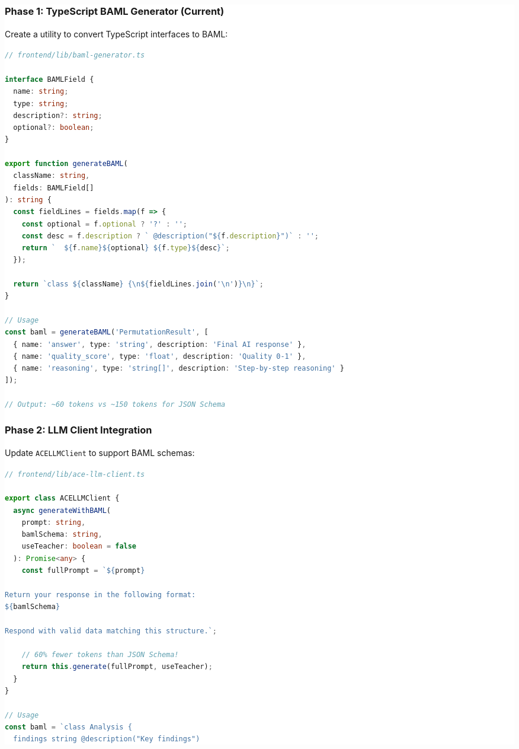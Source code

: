 ### Phase 1: TypeScript BAML Generator (Current)

Create a utility to convert TypeScript interfaces to BAML:

```typescript
// frontend/lib/baml-generator.ts

interface BAMLField {
  name: string;
  type: string;
  description?: string;
  optional?: boolean;
}

export function generateBAML(
  className: string,
  fields: BAMLField[]
): string {
  const fieldLines = fields.map(f => {
    const optional = f.optional ? '?' : '';
    const desc = f.description ? ` @description("${f.description}")` : '';
    return `  ${f.name}${optional} ${f.type}${desc}`;
  });
  
  return `class ${className} {\n${fieldLines.join('\n')}\n}`;
}

// Usage
const baml = generateBAML('PermutationResult', [
  { name: 'answer', type: 'string', description: 'Final AI response' },
  { name: 'quality_score', type: 'float', description: 'Quality 0-1' },
  { name: 'reasoning', type: 'string[]', description: 'Step-by-step reasoning' }
]);

// Output: ~60 tokens vs ~150 tokens for JSON Schema
```

### Phase 2: LLM Client Integration

Update `ACELLMClient` to support BAML schemas:

```typescript
// frontend/lib/ace-llm-client.ts

export class ACELLMClient {
  async generateWithBAML(
    prompt: string,
    bamlSchema: string,
    useTeacher: boolean = false
  ): Promise<any> {
    const fullPrompt = `${prompt}

Return your response in the following format:
${bamlSchema}

Respond with valid data matching this structure.`;

    // 60% fewer tokens than JSON Schema!
    return this.generate(fullPrompt, useTeacher);
  }
}

// Usage
const baml = `class Analysis {
  findings string @description("Key findings")
```
